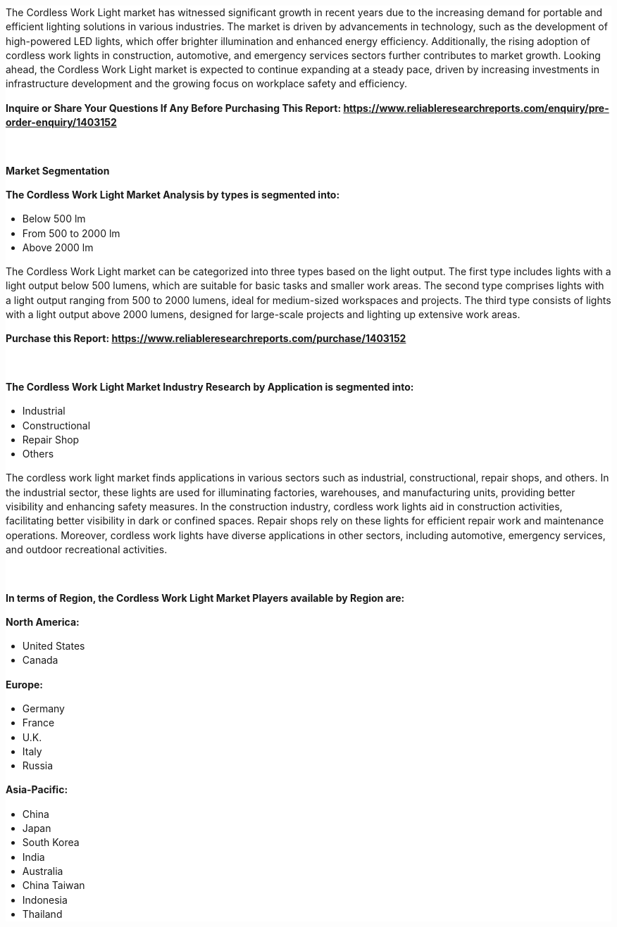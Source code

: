 <p><p>The Cordless Work Light market has witnessed significant growth in recent years due to the increasing demand for portable and efficient lighting solutions in various industries. The market is driven by advancements in technology, such as the development of high-powered LED lights, which offer brighter illumination and enhanced energy efficiency. Additionally, the rising adoption of cordless work lights in construction, automotive, and emergency services sectors further contributes to market growth. Looking ahead, the Cordless Work Light market is expected to continue expanding at a steady pace, driven by increasing investments in infrastructure development and the growing focus on workplace safety and efficiency.</p></p>
<p><strong>Inquire or Share Your Questions If Any Before Purchasing This Report: <a href="https://www.reliableresearchreports.com/enquiry/pre-order-enquiry/1403152">https://www.reliableresearchreports.com/enquiry/pre-order-enquiry/1403152</a></strong></p>
<p>&nbsp;</p>
<p><strong>Market Segmentation</strong></p>
<p><strong>The Cordless Work Light Market Analysis by types is segmented into:</strong></p>
<p><ul><li>Below 500 lm</li><li>From 500 to 2000 lm</li><li>Above 2000 lm</li></ul></p>
<p><p>The Cordless Work Light market can be categorized into three types based on the light output. The first type includes lights with a light output below 500 lumens, which are suitable for basic tasks and smaller work areas. The second type comprises lights with a light output ranging from 500 to 2000 lumens, ideal for medium-sized workspaces and projects. The third type consists of lights with a light output above 2000 lumens, designed for large-scale projects and lighting up extensive work areas.</p></p>
<p><strong>Purchase this Report:&nbsp;<a href="https://www.reliableresearchreports.com/purchase/1403152">https://www.reliableresearchreports.com/purchase/1403152</a></strong></p>
<p>&nbsp;</p>
<p><strong>The Cordless Work Light Market Industry Research by Application is segmented into:</strong></p>
<p><ul><li>Industrial</li><li>Constructional</li><li>Repair Shop</li><li>Others</li></ul></p>
<p><p>The cordless work light market finds applications in various sectors such as industrial, constructional, repair shops, and others. In the industrial sector, these lights are used for illuminating factories, warehouses, and manufacturing units, providing better visibility and enhancing safety measures. In the construction industry, cordless work lights aid in construction activities, facilitating better visibility in dark or confined spaces. Repair shops rely on these lights for efficient repair work and maintenance operations. Moreover, cordless work lights have diverse applications in other sectors, including automotive, emergency services, and outdoor recreational activities.</p></p>
<p>&nbsp;</p>
<p><strong>In terms of Region, the Cordless Work Light Market Players available by Region are:</strong></p>
<p>
    <p> <strong> North America: </strong>
        <ul>
            <li>United States</li>
            <li>Canada</li>
        </ul>
        </p> 
    <p> <strong> Europe: </strong>
        <ul>
            <li>Germany</li>
            <li>France</li>
            <li>U.K.</li>
            <li>Italy</li>
            <li>Russia</li>
        </ul>
        </p> 
    <p> <strong> Asia-Pacific: </strong>
        <ul>
            <li>China</li>
            <li>Japan</li>
            <li>South Korea</li>
            <li>India</li>
            <li>Australia</li>
            <li>China Taiwan</li>
            <li>Indonesia</li>
            <li>Thailand</li>